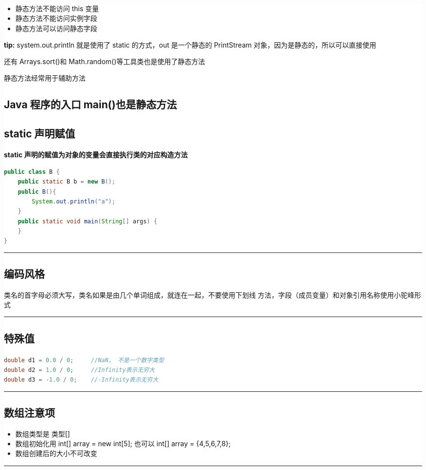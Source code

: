 - 静态方法不能访问 this 变量
- 静态方法不能访问实例字段
- 静态方法可以访问静态字段

**tip:** system.out.println 就是使用了 static 的方式，out 是一个静态的 PrintStream 对象，因为是静态的，所以可以直接使用

还有 Arrays.sort()和 Math.random()等工具类也是使用了静态方法

静态方法经常用于辅助方法

## Java 程序的入口 main()也是静态方法

## static 声明赋值

**static 声明的赋值为对象的变量会直接执行类的对应构造方法**

```java
public class B {
    public static B b = new B();
    public B(){
        System.out.println("a");
    }
    public static void main(String[] args) {
    }
}
```

---

## **编码风格**

类名的首字母必须大写，类名如果是由几个单词组成，就连在一起，不要使用下划线
方法，字段（成员变量）和对象引用名称使用小驼峰形式

---

## **特殊值**

```java
double d1 = 0.0 / 0;     //NaN， 不是一个数字类型
double d2 = 1.0 / 0;     //Infinity表示无穷大
double d3 = -1.0 / 0;    //-Infinity表示无穷大
```

---

## **数组注意项**

- 数组类型是 类型[]
- 数组初始化用 int[] array = new int[5];
  也可以 int[] array = {4,5,6,7,8};
- 数组创建后的大小不可改变

---